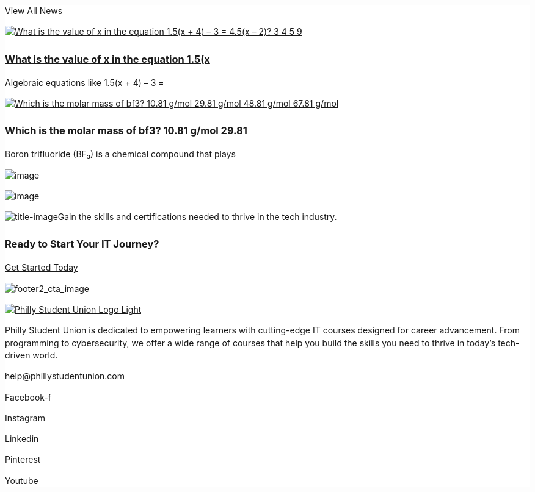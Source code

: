 [View All News](/blog)

[![What is the value of x in the equation 1.5(x + 4) – 3 = 4.5(x – 2)? 3 4 5 9](https://phillystudentunion.com/wp-content/uploads/2024/11/What-is-the-value-of-x-in-the-equation-1.5x-4-–-3-4.5x-–-2-3-4-5-9-306x260.jpg)](https://phillystudentunion.com/what-is-the-value-of-x-in-the-equation-1-5x-4-3-4-5x-2-3-4-5-9/)

### [What is the value of x in the equation 1.5(x](https://phillystudentunion.com/what-is-the-value-of-x-in-the-equation-1-5x-4-3-4-5x-2-3-4-5-9/)

Algebraic equations like 1.5(x + 4) – 3 =

[![Which is the molar mass of bf3? 10.81 g/mol 29.81 g/mol 48.81 g/mol 67.81 g/mol](https://phillystudentunion.com/wp-content/uploads/2024/11/Which-is-the-molar-mass-of-bf3-10.81-gmol-29.81-gmol-48.81-gmol-67.81-gmol-306x260.jpg)](https://phillystudentunion.com/which-is-the-molar-mass-of-bf3-10-81-g-mol-29-81-g-mol-48-81-g-mol-67-81-g-mol/)

### [Which is the molar mass of bf3? 10.81 g/mol 29.81](https://phillystudentunion.com/which-is-the-molar-mass-of-bf3-10-81-g-mol-29-81-g-mol-48-81-g-mol-67-81-g-mol/)

Boron trifluoride (BF₃) is a chemical compound that plays




![image](https://studyhub.themewant.com/wp-content/uploads/2024/04/circle_shape.svg)

![image](https://studyhub.themewant.com/wp-content/uploads/2024/03/03-2.svg)

![title-image](https://studyhub.themewant.com/wp-content/uploads/2024/03/bulb-2.png)Gain the skills and certifications needed to thrive in the tech industry.

### Ready to Start Your IT Journey?

[Get Started Today](/course)

![footer2_cta_image](https://phillystudentunion.com/wp-content/uploads/2024/04/footer2_cta_image.png)

[![Philly Student Union Logo Light](https://phillystudentunion.com/wp-content/uploads/2024/05/Philly-Student-Union-Logo-Light.png)](https://phillystudentunion.com)

Philly Student Union is dedicated to empowering learners with cutting-edge IT courses designed for career advancement. From programming to cybersecurity, we offer a wide range of courses that help you build the skills you need to thrive in today’s tech-driven world.

help@phillystudentunion.com

Facebook-f

Instagram

Linkedin

Pinterest

Youtube
